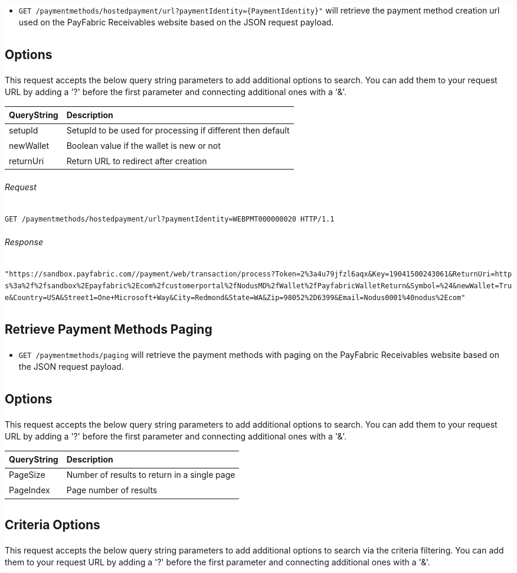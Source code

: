 * `GET /paymentmethods/hostedpayment/url?paymentIdentity={PaymentIdentity}"` will retrieve the payment method creation url used on the PayFabric Receivables website based on the JSON request payload.

Options
-------

This request accepts the below query string parameters to add additional options to search. You can add them to your request URL by adding a '?' before the first parameter and connecting additional ones with a '&'.

| QueryString | Description |
| :------------- | :------------- |
| setupId | SetupId to be used for processing if different then default |
| newWallet | Boolean value if the wallet is new or not |
| returnUri | Return URL to redirect after creation |

###### Request
```http
GET /paymentmethods/hostedpayment/url?paymentIdentity=WEBPMT000000020 HTTP/1.1
```

###### Response
```text
"https://sandbox.payfabric.com//payment/web/transaction/process?Token=2%3a4u79jfzl6aqx&Key=19041500243061&ReturnUri=https%3a%2f%2fsandbox%2Epayfabric%2Ecom%2fcustomerportal%2fNodusMD%2fWallet%2fPayfabricWalletReturn&Symbol=%24&newWallet=True&Country=USA&Street1=One+Microsoft+Way&City=Redmond&State=WA&Zip=98052%2D6399&Email=Nodus0001%40nodus%2Ecom"
```


Retrieve Payment Methods Paging
--------------------

* `GET /paymentmethods/paging` will retrieve the payment methods with paging on the PayFabric Receivables website based on the JSON request payload.

Options
-------

This request accepts the below query string parameters to add additional options to search. You can add them to your request URL by adding a '?' before the first parameter and connecting additional ones with a '&'.

| QueryString | Description |
| :------------- | :------------- |
| PageSize | Number of results to return in a single page |
| PageIndex | Page number of results |

Criteria Options
-------

This request accepts the below query string parameters to add additional options to search via the criteria filtering. You can add them to your request URL by adding a '?' before the first parameter and connecting additional ones with a '&'.
